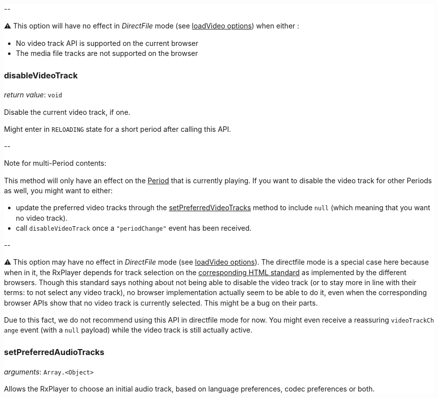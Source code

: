 --

:warning: This option will have no effect in _DirectFile_ mode
(see [loadVideo options](./loadVideo_options.md#prop-transport)) when either :
- No video track API is supported on the current browser
- The media file tracks are not supported on the browser


<a name="meth-disableVideoTrack"></a>
### disableVideoTrack ##########################################################

_return value_: ``void``

Disable the current video track, if one.

Might enter in `RELOADING` state for a short period after calling this API.

--

Note for multi-Period contents:

This method will only have an effect on the [Period](../terms.md#period) that is
currently playing.
If you want to disable the video track for other Periods as well, you might want
to either:
  - update the preferred video tracks through the
    [setPreferredVideoTracks](#meth-setPreferredVideoTracks) method to include
    `null` (which meaning that you want no video track).
  - call `disableVideoTrack` once a `"periodChange"` event has been received.

--

:warning: This option may have no effect in _DirectFile_ mode
(see [loadVideo options](./loadVideo_options.md#prop-transport)).
The directfile mode is a special case here because when in it, the RxPlayer
depends for track selection on the [corresponding HTML
standard](https://html.spec.whatwg.org/multipage/media.html) as implemented by
the different browsers.
Though this standard says nothing about not being able to disable the video
track (or to stay more in line with their terms: to not select any video track),
no browser implementation actually seem to be able to do it, even when the
corresponding browser APIs show that no video track is currently selected.
This might be a bug on their parts.

Due to this fact, we do not recommend using this API in directfile mode for
now. You might even receive a reassuring `videoTrackChange` event (with a `null`
payload) while the video track is still actually active.


<a name="meth-setPreferredAudioTracks"></a>
### setPreferredAudioTracks ####################################################

_arguments_: ``Array.<Object>``

Allows the RxPlayer to choose an initial audio track, based on language
preferences, codec preferences or both.
